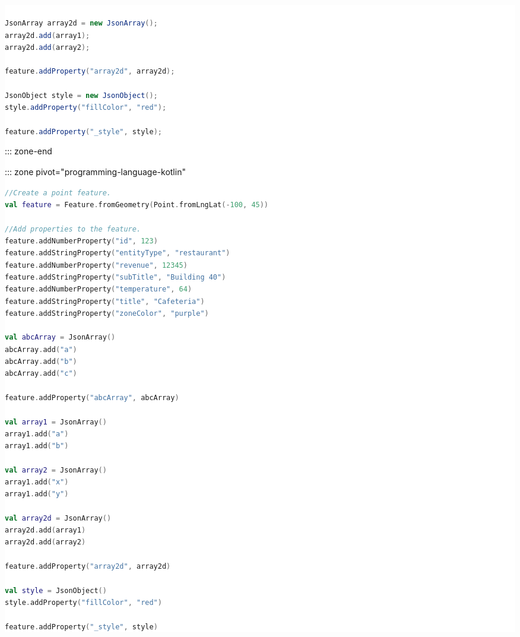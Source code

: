 ```Java

JsonArray array2d = new JsonArray();
array2d.add(array1);
array2d.add(array2);

feature.addProperty("array2d", array2d);

JsonObject style = new JsonObject();
style.addProperty("fillColor", "red");

feature.addProperty("_style", style);
```

::: zone-end

::: zone pivot="programming-language-kotlin"

```kotlin
//Create a point feature.
val feature = Feature.fromGeometry(Point.fromLngLat(-100, 45))

//Add properties to the feature.
feature.addNumberProperty("id", 123)
feature.addStringProperty("entityType", "restaurant")
feature.addNumberProperty("revenue", 12345)
feature.addStringProperty("subTitle", "Building 40")
feature.addNumberProperty("temperature", 64)
feature.addStringProperty("title", "Cafeteria")
feature.addStringProperty("zoneColor", "purple")

val abcArray = JsonArray()
abcArray.add("a")
abcArray.add("b")
abcArray.add("c")

feature.addProperty("abcArray", abcArray)

val array1 = JsonArray()
array1.add("a")
array1.add("b")

val array2 = JsonArray()
array1.add("x")
array1.add("y")

val array2d = JsonArray()
array2d.add(array1)
array2d.add(array2)

feature.addProperty("array2d", array2d)

val style = JsonObject()
style.addProperty("fillColor", "red")

feature.addProperty("_style", style)
```
